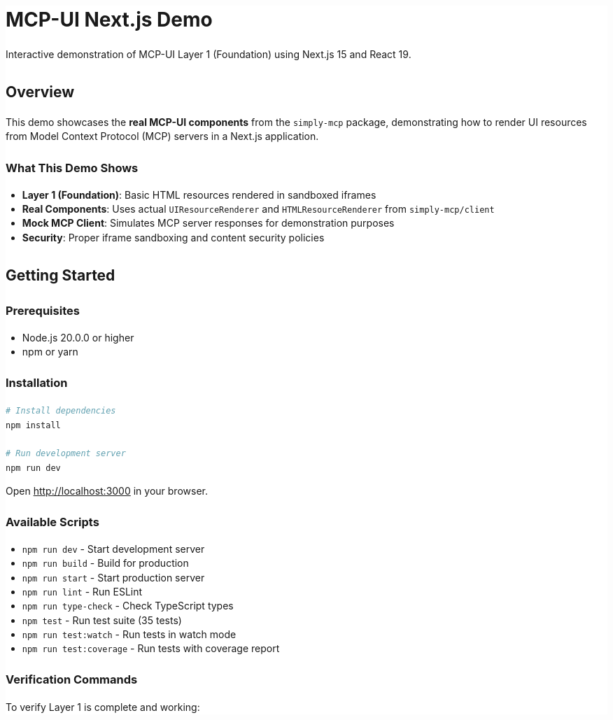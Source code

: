 # MCP-UI Next.js Demo

Interactive demonstration of MCP-UI Layer 1 (Foundation) using Next.js 15 and React 19.

## Overview

This demo showcases the **real MCP-UI components** from the `simply-mcp` package, demonstrating how to render UI resources from Model Context Protocol (MCP) servers in a Next.js application.

### What This Demo Shows

- **Layer 1 (Foundation)**: Basic HTML resources rendered in sandboxed iframes
- **Real Components**: Uses actual `UIResourceRenderer` and `HTMLResourceRenderer` from `simply-mcp/client`
- **Mock MCP Client**: Simulates MCP server responses for demonstration purposes
- **Security**: Proper iframe sandboxing and content security policies

## Getting Started

### Prerequisites

- Node.js 20.0.0 or higher
- npm or yarn

### Installation

```bash
# Install dependencies
npm install

# Run development server
npm run dev
```

Open [http://localhost:3000](http://localhost:3000) in your browser.

### Available Scripts

- `npm run dev` - Start development server
- `npm run build` - Build for production
- `npm run start` - Start production server
- `npm run lint` - Run ESLint
- `npm run type-check` - Check TypeScript types
- `npm test` - Run test suite (35 tests)
- `npm run test:watch` - Run tests in watch mode
- `npm run test:coverage` - Run tests with coverage report

### Verification Commands

To verify Layer 1 is complete and working:
